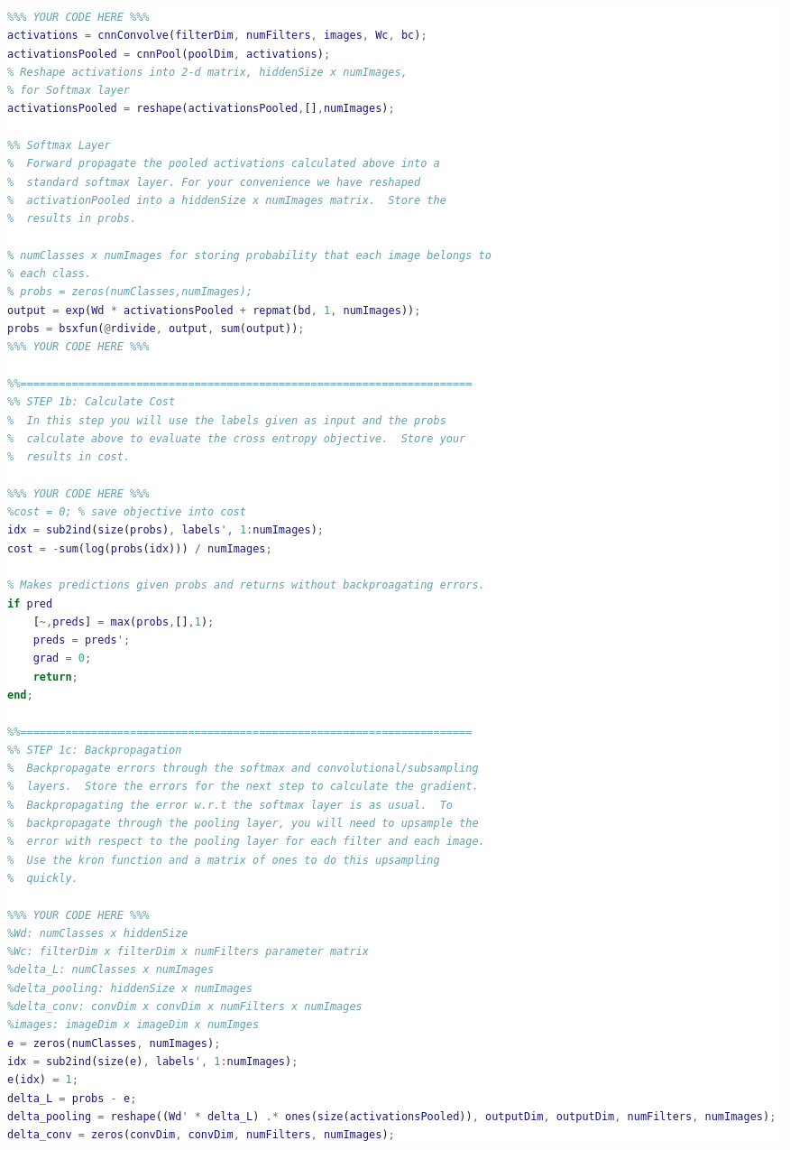 ```matlab
%%% YOUR CODE HERE %%%
activations = cnnConvolve(filterDim, numFilters, images, Wc, bc);
activationsPooled = cnnPool(poolDim, activations);
% Reshape activations into 2-d matrix, hiddenSize x numImages,
% for Softmax layer
activationsPooled = reshape(activationsPooled,[],numImages);

%% Softmax Layer
%  Forward propagate the pooled activations calculated above into a
%  standard softmax layer. For your convenience we have reshaped
%  activationPooled into a hiddenSize x numImages matrix.  Store the
%  results in probs.

% numClasses x numImages for storing probability that each image belongs to
% each class.
% probs = zeros(numClasses,numImages);
output = exp(Wd * activationsPooled + repmat(bd, 1, numImages));
probs = bsxfun(@rdivide, output, sum(output));
%%% YOUR CODE HERE %%%

%%======================================================================
%% STEP 1b: Calculate Cost
%  In this step you will use the labels given as input and the probs
%  calculate above to evaluate the cross entropy objective.  Store your
%  results in cost.

%%% YOUR CODE HERE %%%
%cost = 0; % save objective into cost
idx = sub2ind(size(probs), labels', 1:numImages);
cost = -sum(log(probs(idx))) / numImages;

% Makes predictions given probs and returns without backproagating errors.
if pred
    [~,preds] = max(probs,[],1);
    preds = preds';
    grad = 0;
    return;
end;

%%======================================================================
%% STEP 1c: Backpropagation
%  Backpropagate errors through the softmax and convolutional/subsampling
%  layers.  Store the errors for the next step to calculate the gradient.
%  Backpropagating the error w.r.t the softmax layer is as usual.  To
%  backpropagate through the pooling layer, you will need to upsample the
%  error with respect to the pooling layer for each filter and each image.  
%  Use the kron function and a matrix of ones to do this upsampling 
%  quickly.

%%% YOUR CODE HERE %%%
%Wd: numClasses x hiddenSize
%Wc: filterDim x filterDim x numFilters parameter matrix
%delta_L: numClasses x numImages
%delta_pooling: hiddenSize x numImages
%delta_conv: convDim x convDim x numFilters x numImages
%images: imageDim x imageDim x numImges
e = zeros(numClasses, numImages);
idx = sub2ind(size(e), labels', 1:numImages);
e(idx) = 1;
delta_L = probs - e;
delta_pooling = reshape((Wd' * delta_L) .* ones(size(activationsPooled)), outputDim, outputDim, numFilters, numImages);
delta_conv = zeros(convDim, convDim, numFilters, numImages);
```

  [1]: http://static.zybuluo.com/zzzz94/hdyzahu1cfibpzpstzng5tg0/%E5%B1%8F%E5%B9%95%E5%BF%AB%E7%85%A7%202016-12-28%20%E4%B8%8B%E5%8D%889.40.28.png
  [2]: http://static.zybuluo.com/zzzz94/x9pmavz5hs2zp9n46oacv8lz/%E5%B1%8F%E5%B9%95%E5%BF%AB%E7%85%A7%202016-12-28%20%E4%B8%8B%E5%8D%889.40.31.png
  [3]: http://static.zybuluo.com/zzzz94/7krz0mlhgsddjgs55ost98vs/%E5%B1%8F%E5%B9%95%E5%BF%AB%E7%85%A7%202016-12-28%20%E4%B8%8B%E5%8D%889.43.21.png